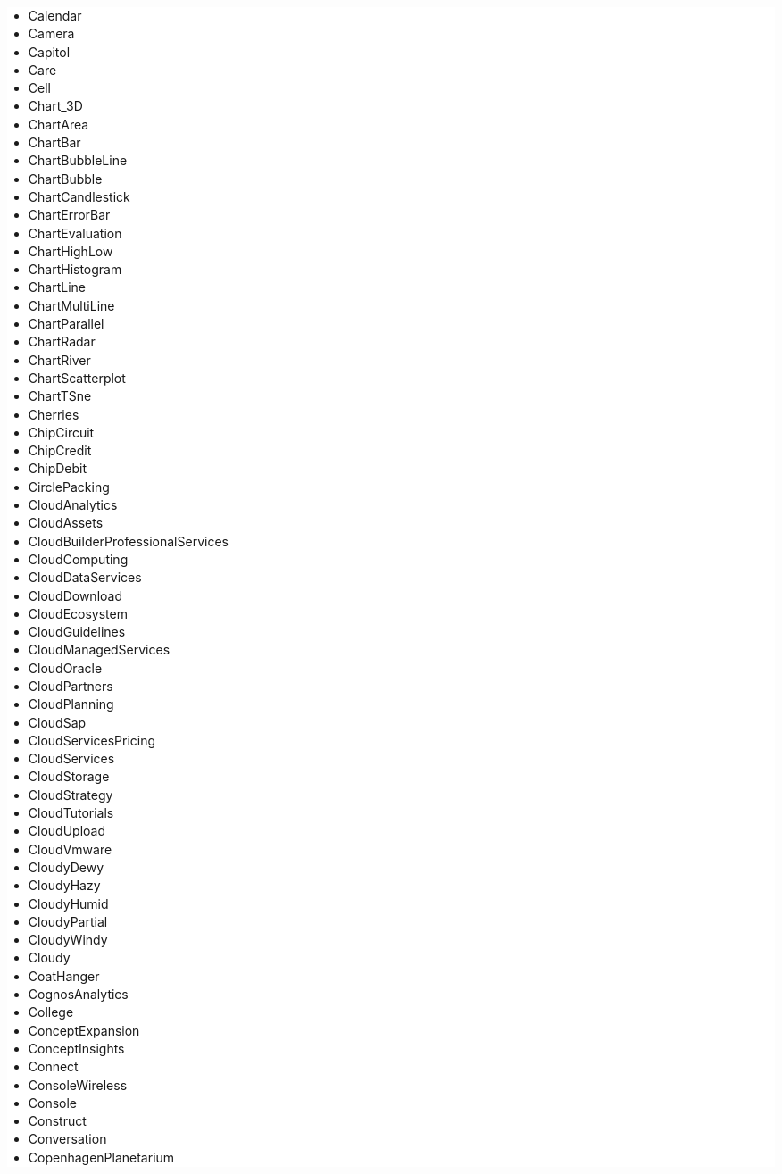 - Calendar
- Camera
- Capitol
- Care
- Cell
- Chart_3D
- ChartArea
- ChartBar
- ChartBubbleLine
- ChartBubble
- ChartCandlestick
- ChartErrorBar
- ChartEvaluation
- ChartHighLow
- ChartHistogram
- ChartLine
- ChartMultiLine
- ChartParallel
- ChartRadar
- ChartRiver
- ChartScatterplot
- ChartTSne
- Cherries
- ChipCircuit
- ChipCredit
- ChipDebit
- CirclePacking
- CloudAnalytics
- CloudAssets
- CloudBuilderProfessionalServices
- CloudComputing
- CloudDataServices
- CloudDownload
- CloudEcosystem
- CloudGuidelines
- CloudManagedServices
- CloudOracle
- CloudPartners
- CloudPlanning
- CloudSap
- CloudServicesPricing
- CloudServices
- CloudStorage
- CloudStrategy
- CloudTutorials
- CloudUpload
- CloudVmware
- CloudyDewy
- CloudyHazy
- CloudyHumid
- CloudyPartial
- CloudyWindy
- Cloudy
- CoatHanger
- CognosAnalytics
- College
- ConceptExpansion
- ConceptInsights
- Connect
- ConsoleWireless
- Console
- Construct
- Conversation
- CopenhagenPlanetarium